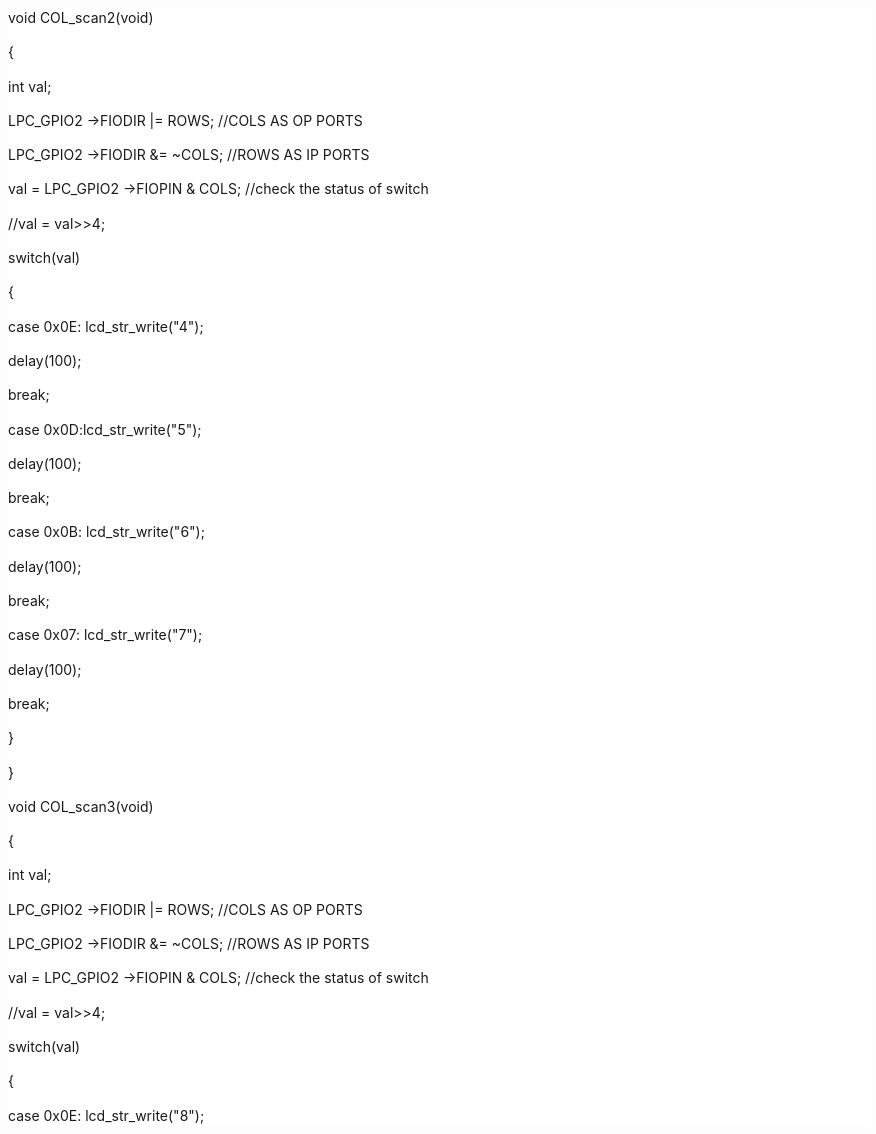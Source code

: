 void COL_scan2(void) 

{ 

int val; 

LPC_GPIO2 ->FIODIR |= ROWS; //COLS AS OP PORTS 

LPC_GPIO2 ->FIODIR &= ~COLS; //ROWS AS IP PORTS 

val = LPC_GPIO2 ->FIOPIN & COLS; //check the status of switch 

//val = val>>4;  

switch(val) 

{ 

case 0x0E: lcd_str_write("4"); 

delay(100); 

break; 

  case 0x0D:lcd_str_write("5"); 

delay(100); 

break; 

case 0x0B: lcd_str_write("6"); 

delay(100); 

break; 

case 0x07: lcd_str_write("7"); 

delay(100); 

break; 

} 

} 

void COL_scan3(void) 

{ 

int val; 

LPC_GPIO2 ->FIODIR |= ROWS; //COLS AS OP PORTS 

LPC_GPIO2 ->FIODIR &= ~COLS; //ROWS AS IP PORTS 

val = LPC_GPIO2 ->FIOPIN & COLS; //check the status of switch 

//val = val>>4;  

switch(val) 

{ 

case 0x0E: lcd_str_write("8"); 
